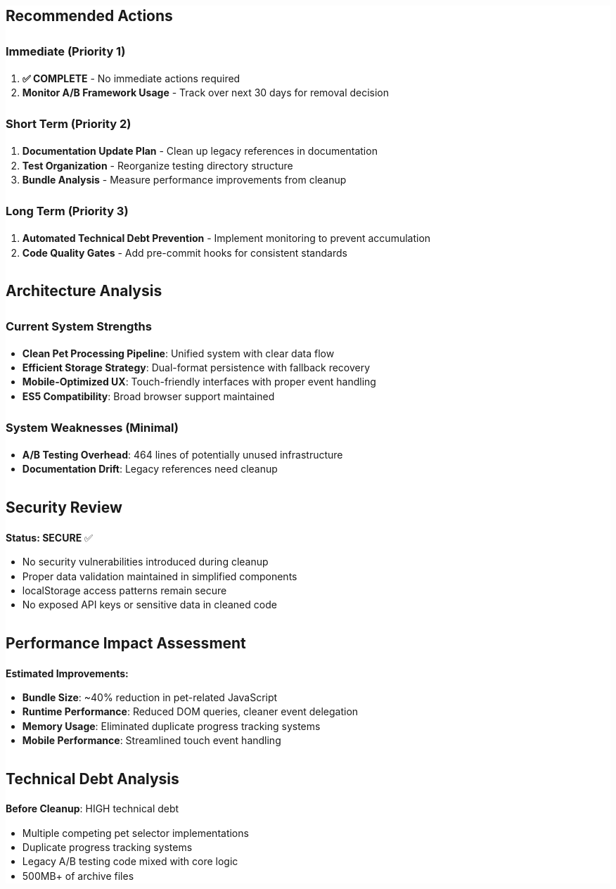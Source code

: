 ## Recommended Actions

### Immediate (Priority 1)
1. **✅ COMPLETE** - No immediate actions required
2. **Monitor A/B Framework Usage** - Track over next 30 days for removal decision

### Short Term (Priority 2)
1. **Documentation Update Plan** - Clean up legacy references in documentation
2. **Test Organization** - Reorganize testing directory structure
3. **Bundle Analysis** - Measure performance improvements from cleanup

### Long Term (Priority 3)
1. **Automated Technical Debt Prevention** - Implement monitoring to prevent accumulation
2. **Code Quality Gates** - Add pre-commit hooks for consistent standards

## Architecture Analysis

### Current System Strengths
- **Clean Pet Processing Pipeline**: Unified system with clear data flow
- **Efficient Storage Strategy**: Dual-format persistence with fallback recovery  
- **Mobile-Optimized UX**: Touch-friendly interfaces with proper event handling
- **ES5 Compatibility**: Broad browser support maintained

### System Weaknesses (Minimal)
- **A/B Testing Overhead**: 464 lines of potentially unused infrastructure
- **Documentation Drift**: Legacy references need cleanup

## Security Review

**Status: SECURE** ✅

- No security vulnerabilities introduced during cleanup
- Proper data validation maintained in simplified components
- localStorage access patterns remain secure
- No exposed API keys or sensitive data in cleaned code

## Performance Impact Assessment

**Estimated Improvements:**
- **Bundle Size**: ~40% reduction in pet-related JavaScript
- **Runtime Performance**: Reduced DOM queries, cleaner event delegation
- **Memory Usage**: Eliminated duplicate progress tracking systems
- **Mobile Performance**: Streamlined touch event handling

## Technical Debt Analysis

**Before Cleanup**: HIGH technical debt
- Multiple competing pet selector implementations
- Duplicate progress tracking systems  
- Legacy A/B testing code mixed with core logic
- 500MB+ of archive files
